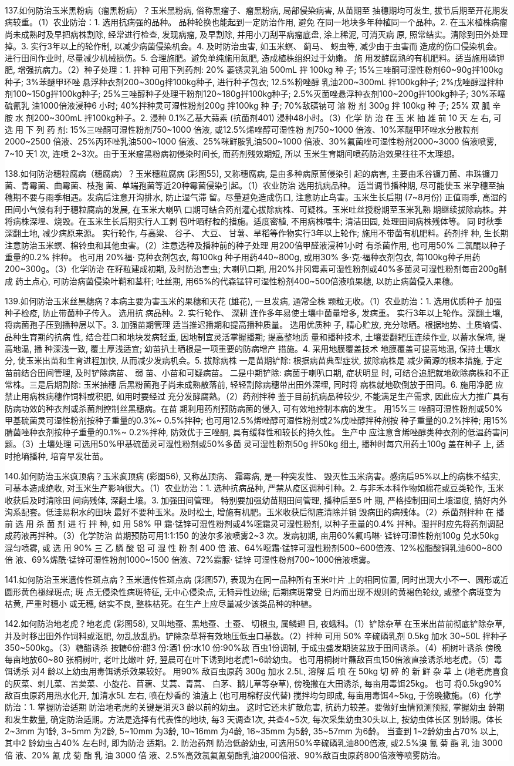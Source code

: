 137.如何防治玉米黑粉病（瘤黑粉病）？玉米黑粉病, 俗称黑瘤子、瘤黑粉病, 局部侵染病害, 从苗期至 抽穗期均可发生, 拔节后期至开花期发病较重。（1）农业防治：1. 选用抗病强的品种。 品种轮换也能起到一定防治作用, 避免 在同一地块多年种植同一个品种。2. 在玉米植株病瘤尚未成熟时及早把病株割除, 经常进行检查, 发现病瘤, 及早割除, 并用小刀刮平病瘤底盘, 涂上稀泥, 可消灭病 原, 照常结实。清除到田外处理掉。3. 实行3年以上的轮作制, 以减少病菌侵染机会。4. 及时防治虫害, 如玉米螟、 蓟马、 蚜虫等, 减少由于虫害而 造成的伤口侵染机会。进行田间作业时, 尽量减少机械损伤。5. 合理施肥。避免单纯施用氮肥, 造成植株组织过于幼嫩。 施 用发酵腐熟的有机肥料。适当施用磷钾肥, 增强抗病力。（2）种子处理：1. 拌种 可用下列药剂: 20% 萎锈灵乳油 500mL 拌 100kg 种 子; 15%三唑酮可湿性粉剂60\~90g拌100kg种子; 3%苯醚甲环唑 悬浮种衣剂200\~300g拌100kg种子, 进行种子包衣; 12.5%粉唑醇 乳油200\~300mL 拌100kg种子; 2%戊唑醇湿拌种剂100\~150g拌100kg种子; 25%三唑醇种子处理干粉剂120\~180g拌100kg种子;  2.5%灭菌唑悬浮种衣剂100\~200g拌100kg种子; 30%苯噻硫氰乳 油1000倍液浸种6 小时; 40%拌种灵可湿性粉剂200g 拌100kg 种 子; 70%敌磺钠可 溶 粉 剂 300g 拌 100kg 种 子; 25% 双 胍 辛 胺 水 剂200\~300mL 拌100kg种子。2. 浸种 0.1%乙基大蒜素 (抗菌剂401) 浸种48小时。（3）化学 防 治 在 玉 米 抽 雄 前 10 天 左 右, 可 选 用 下 列 药 剂:   15%三唑酮可湿性粉剂750\~1000 倍液, 或12.5%烯唑醇可湿性粉 剂750\~1000 倍液、10%苯醚甲环唑水分散粒剂2000\~2500 倍液、25%丙环唑乳油500\~1000 倍液、25%咪鲜胺乳油500\~1000 倍液、30%氟菌唑可湿性粉剂2000\~3000 倍液喷雾, 7\~10 天1 次, 连喷  2\~3次。由于玉米瘤黑粉病初侵染时间长, 而药剂残效期短, 所以 玉米生育期间喷药防治效果往往不太理想。



138.如何防治穗粒腐病（穗腐病）？玉米穗粒腐病 (彩图55), 又称穗腐病, 是由多种病原菌侵染引 起的病害, 主要由禾谷镰刀菌、串珠镰刀菌、青霉菌、曲霉菌、枝孢 菌、单端孢菌等近20种霉菌侵染引起。（1）农业防治 选用抗病品种。 适当调节播种期, 尽可能使玉 米孕穗至抽穗期不要与雨季相遇。发病后注意开沟排水, 防止湿气滞 留。尽量避免造成伤口, 注意防止鸟害。玉米生长后期 (7\~8月份) 正值雨季, 高湿的田间小气候有利于穗粒腐病的发展, 在玉米大喇叭 口期可结合药剂灌心拔除病株、可疑株。玉米吐丝授粉期至玉米乳熟 期继续拔除病株。并将病株深埋、烧毁。在玉米生长后期实行人工剥 苞叶晒籽粒的措施。适度密植, 不用病株喂牛; 清洁田园, 处理田间病株残体等。 同 时秋季深翻土地, 减少病原来源。 实行轮作, 与高粱、 谷子、 大豆、 甘薯、旱稻等作物实行3年以上轮作; 施用不带菌有机肥料。药剂拌 种, 生长期注意防治玉米螟、棉铃虫和其他虫害。（2）注意选种及播种前的种子处理 用200倍甲醛液浸种1小时 有杀菌作用, 也可用50% 二氯醌以种子重量的0.2% 拌种。 也可用 20%福· 克种衣剂包衣, 每100kg 种子用药440\~800g, 或用30% 多·克·福种衣剂包衣, 每100kg种子用药200\~300g。（3）化学防治 在籽粒建成初期, 及时防治害虫; 大喇叭口期, 用20%井冈霉素可湿性粉剂或40%多菌灵可湿性粉剂每亩200g制成 药土点心, 可防治病菌侵染叶鞘和茎秆; 吐丝期, 用65%的代森锰锌可湿性粉剂400\~500倍液喷果穗, 以防止病菌侵入果穗。 



139.如何防治玉米丝黑穗病？本病主要为害玉米的果穗和天花 (雄花), 一旦发病, 通常全株 颗粒无收。（1）农业防治：1. 选用优质种子 加强种子检疫, 防止带菌种子传入。 选用抗 病品种。2. 实行轮作、 深耕 连作多年易使土壤中菌量增多, 发病重。 实行3年以上轮作。深翻土壤, 将病菌孢子压到播种层以下。3. 加强苗期管理 适当推迟播期和提高播种质量。 选用优质种 子, 精心贮放, 充分晾晒。根据地势、土质墒情、品种生育期的抗病 性, 结合茬口和地块发病轻重, 因地制宜灵活掌握播期; 提高整地质 量和播种技术, 土壤要翻耙压连续作业, 以蓄水保墒, 提高地温, 播 种深浅一致, 覆土厚浅适宜; 幼苗扒土晒根是一项重要的防病增产 措施。4. 采用地膜覆盖技术 地膜覆盖可提高地温, 保持土壤水分, 使玉米出苗和生育进程加快, 从而减少发病机会。5. 拔除病株 一是苗期铲除: 根据病苗典型症状, 拔除病株是 减少菌源的根本措施, 于定苗前结合田间管理, 及时铲除病苗、 弱 苗、小苗和可疑病苗。 二是中期铲除: 病菌于喇叭口期, 症状明显 时, 可结合追肥就地砍除病株和不正常株。三是后期割除: 玉米抽穗 后黑粉菌孢子尚未成熟散落前, 轻轻割除病穗带出田外深埋, 同时将 病株就地砍倒放于田间。6. 施用净肥 应禁止用病株病穗作饲料或积肥, 如用时要经过 充分发酵腐熟。（2）药剂拌种 鉴于目前抗病品种较少, 不能满足生产需求, 因此应大力推广具有防病功效的种衣剂或杀菌剂控制丝黑穗病。在苗 期利用药剂预防病菌的侵入, 可有效地控制本病的发生。 用15%三 唑酮可湿性粉剂或50%甲基硫菌灵可湿性粉剂按种子重量的0.3%\~ 0.5%拌种; 也可用12.5%烯唑醇可湿性粉剂或2%戊唑醇拌种剂按 种子重量的0.2%拌种; 用15%腈菌唑种衣剂按种子重量的0.1%\~ 0.2%拌种, 防效优于三唑酮, 具有缓释性和较长的持久性。 生产中 应注意含烯唑醇类种衣剂的低温药害问题。（3）土壤处理 可选用50%甲基硫菌灵可湿性粉剂或50%多菌 灵可湿性粉剂50g 拌50kg 细土, 播种时每穴用药土100g 盖在种子 上, 适时抢墒播种, 培育早发壮苗。



140.如何防治玉米疯顶病？玉米疯顶病 (彩图56), 又称丛顶病、 霜霉病, 是一种突发性、 毁灭性玉米病害。感病后95%以上的病株不结实, 可基本造成绝收, 对玉米生产影响很大。（1）农业防治：1. 选种抗病品种, 严禁从疫区调种引种。2. 与非禾本科作物如棉花或豆类轮作, 玉米收获后及时清除田 间病残体, 深翻土壤。3. 加强田间管理。 特别要加强幼苗期田间管理, 播种后至5 叶 期, 严格控制田间土壤湿度, 搞好内外沟系配套。低洼易积水的田块 最好不要种玉米。及时松土, 增施有机肥。玉米收获后彻底清除并销 毁病田的病残体。（2）杀菌剂拌种 在 播 前 选 用 杀 菌 剂 进 行 拌 种, 如 用 58% 甲 霜·锰锌可湿性粉剂或4%噁霜灵可湿性粉剂, 以种子重量的0.4% 拌种。湿拌时应先将药剂调配成药液再拌种。（3）化学防治 苗期预防可用1∶1∶150 的波尔多液喷雾2\~3 次。发病初期, 亩用60%氟吗啉· 锰锌可湿性粉剂100g 兑水50kg 混匀喷雾, 或 选 用 90% 三 乙 膦 酸 铝 可 湿 性 粉 剂 400 倍 液、64%噁霜·锰锌可湿性粉剂500\~600倍液、12%松脂酸铜乳油600\~800倍 液、69%烯酰·锰锌可湿性粉剂1000\~1500 倍液、72%霜脲· 锰锌 可湿性粉剂700\~1000倍液喷雾。



141.如何防治玉米遗传性斑点病？玉米遗传性斑点病 (彩图57), 表现为在同一品种所有玉米叶片 上的相同位置, 同时出现大小不一、圆形或近圆形黄色褪绿斑点; 斑 点无侵染性病斑特征, 无中心侵染点, 无特异性边缘; 后期病斑常受 日灼而出现不规则的黄褐色轮纹, 或整个病斑变为枯黄, 严重时穗小 或无穗, 结实不良, 整株枯死。在生产上应尽量减少该类品种的种植。



142.如何防治地老虎？地老虎 (彩图58), 又叫地蚕、黑地蚕、土蚕、 切根虫, 属鳞翅 目, 夜蛾科。（1）铲除杂草 在玉米出苗前彻底铲除杂草, 并及时移出田外作饲料或沤肥, 勿乱放乱扔。铲除杂草将有效地压低虫口基数。（2）拌种 可用 50% 辛硫磷乳剂 0.5kg 加水 30\~50L 拌种子 350\~500kg。（3）糖醋诱杀 按糖6份∶醋3 份∶酒1 份∶水10 份∶90%敌 百虫1份调制, 于成虫盛发期装盆放于田间诱杀。（4）桐树叶诱杀 傍晚每亩地放60\~80 张桐树叶, 老叶比嫩叶 好, 翌晨可在叶下诱到地老虎1\~6龄幼虫。 也可用桐树叶蘸敌百虫150倍液直接诱杀地老虎。（5）毒饵诱杀 对4 龄以上幼虫用毒饵诱杀效果较好。 用90% 敌百虫原药 300g 加水 2.5L, 溶解 后 喷 在 50kg 切 碎 的 新 鲜 杂 草 上 (地老虎喜食的灰菜、刺儿菜、苦荬菜、小旋花、苜蓿、艾蒿、青蒿、 白茅、鹅儿草等杂草), 傍晚撒在大田诱杀, 每亩用毒饵25kg。 也可 将0.5kg90%敌百虫原药用热水化开, 加清水5L 左右, 喷在炒香的 油渣上 (也可用棉籽皮代替) 搅拌均匀即成, 每亩用毒饵4\~5kg, 于傍晚撒施。（6）化学防治：1. 掌握防治适期 防治地老虎的关键是消灭3 龄以前的幼虫。 这时它还未扩散危害, 抗药力较差。要做好虫情预测预报, 掌握幼虫 龄期和发生数量, 确定防治适期。方法是选择有代表性的地块, 每3 天调查1次, 共查4\~5次, 每次采集幼虫30头以上, 按幼虫体长区 别龄期。体长2\~3mm 为1龄, 3\~5mm 为2龄, 5\~10mm 为3龄,   10\~16mm 为4龄, 16\~35mm 为5龄, 35\~57mm 为6龄。 当查到 1\~2龄幼虫占70% 以上, 其中2 龄幼虫占40% 左右时, 即为防治 适期。2. 防治药剂 防治低龄幼虫, 可选用50%辛硫磷乳油800倍液, 或2.5%溴 氰 菊 酯 乳 油 3000 倍 液、20% 氰 戊 菊 酯 乳 油 3000 倍 液、2.5%高效氯氟氰菊酯乳油2000倍液、90%敌百虫原药800倍液等喷雾防治。 
